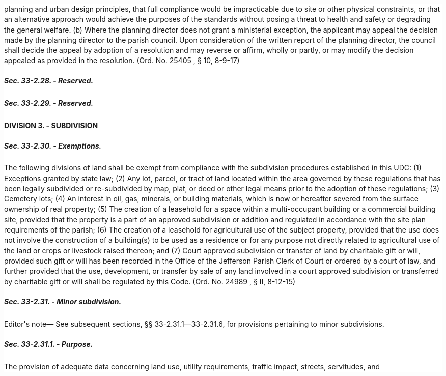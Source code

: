 planning and urban design principles, that full compliance would be impracticable due to site or other physical
constraints, or that an alternative approach would achieve the purposes of the standards without posing a threat
to health and safety or degrading the general welfare.
(b)
Where the planning director does not grant a ministerial exception, the applicant may appeal the decision made
by the planning director to the parish council. Upon consideration of the written report of the planning director,
the council shall decide the appeal by adoption of a resolution and may reverse or affirm, wholly or partly, or
may modify the decision appealed as provided in the resolution.
(Ord. No. 25405 , § 10, 8-9-17)
##### Sec. 33-2.28. - Reserved.
##### Sec. 33-2.29. - Reserved.
#### DIVISION 3. - SUBDIVISION
##### Sec. 33-2.30. - Exemptions.
The following divisions of land shall be exempt from compliance with the subdivision procedures established in
this UDC:
(1)
Exceptions granted by state law;
(2)
Any lot, parcel, or tract of land located within the area governed by these regulations that has been legally
subdivided or re-subdivided by map, plat, or deed or other legal means prior to the adoption of these regulations;
(3)
Cemetery lots;
(4)
An interest in oil, gas, minerals, or building materials, which is now or hereafter severed from the surface
ownership of real property;
(5)
The creation of a leasehold for a space within a multi-occupant building or a commercial building site, provided
that the property is a part of an approved subdivision or addition and regulated in accordance with the site plan
requirements of the parish;
(6)
The creation of a leasehold for agricultural use of the subject property, provided that the use does not involve the
construction of a building(s) to be used as a residence or for any purpose not directly related to agricultural use
of the land or crops or livestock raised thereon; and
(7)
Court approved subdivision or transfer of land by charitable gift or will, provided such gift or will has been
recorded in the Office of the Jefferson Parish Clerk of Court or ordered by a court of law, and further provided
that the use, development, or transfer by sale of any land involved in a court approved subdivision or transferred
by charitable gift or will shall be regulated by this Code.
(Ord. No. 24989 , § II, 8-12-15)
##### Sec. 33-2.31. - Minor subdivision.
Editor's note— See subsequent sections, §§ 33-2.31.1—33-2.31.6, for provisions pertaining to minor
subdivisions.
##### Sec. 33-2.31.1. - Purpose.
The provision of adequate data concerning land use, utility requirements, traffic impact, streets, servitudes, and
